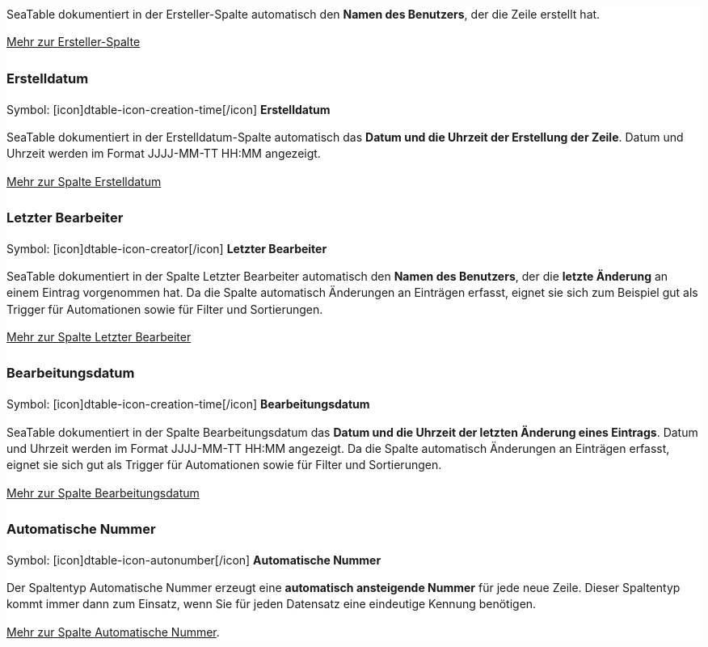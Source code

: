 SeaTable dokumentiert in der Ersteller-Spalte automatisch den **Namen des Benutzers**, der die Zeile erstellt hat.

[Mehr zur Ersteller-Spalte](https://seatable.io/docs/datum-dauer-und-personen/die-spalten-ersteller-und-erstelldatum/)

### Erstelldatum

Symbol: \[icon\]dtable-icon-creation-time\[/icon\] **Erstelldatum**

SeaTable dokumentiert in der Erstelldatum-Spalte automatisch das **Datum und die Uhrzeit der Erstellung der Zeile**. Datum und Uhrzeit werden im Format JJJJ-MM-TT HH:MM angezeigt.

[Mehr zur Spalte Erstelldatum](https://seatable.io/docs/datum-dauer-und-personen/die-spalten-ersteller-und-erstelldatum/)

### Letzter Bearbeiter

Symbol: \[icon\]dtable-icon-creator\[/icon\] **Letzter Bearbeiter**

SeaTable dokumentiert in der Spalte Letzter Bearbeiter automatisch den **Namen des Benutzers**, der die **letzte Änderung** an einem Eintrag vorgenommen hat. Da die Spalte automatisch Änderungen an Einträgen erfasst, eignet sie sich zum Beispiel gut als Trigger für Automationen sowie für Filter und Sortierungen.

[Mehr zur Spalte Letzter Bearbeiter](https://seatable.io/docs/datum-dauer-und-personen/die-spalten-letzter-bearbeiter-und-bearbeitungssatumt/)

### Bearbeitungsdatum

Symbol: \[icon\]dtable-icon-creation-time\[/icon\] **Bearbeitungsdatum**

SeaTable dokumentiert in der Spalte Bearbeitungsdatum das **Datum und die Uhrzeit der letzten Änderung eines Eintrags**. Datum und Uhrzeit werden im Format JJJJ-MM-TT HH:MM angezeigt. Da die Spalte automatisch Änderungen an Einträgen erfasst, eignet sie sich gut als Trigger für Automationen sowie für Filter und Sortierungen.

[Mehr zur Spalte Bearbeitungsdatum](https://seatable.io/docs/datum-dauer-und-personen/die-spalten-letzter-bearbeiter-und-bearbeitungsdatum/)

### Automatische Nummer

Symbol: \[icon\]dtable-icon-autonumber\[/icon\] **Automatische Nummer**

Der Spaltentyp Automatische Nummer erzeugt eine **automatisch ansteigende Nummer** für jede neue Zeile. Dieser Spaltentyp kommt immer dann zum Einsatz, wenn Sie für jeden Datensatz eine eindeutige Kennung benötigen.

[Mehr zur Spalte Automatische Nummer](https://seatable.io/docs/text-und-zahlen/der-spaltentyp-automatische-nummer/).
